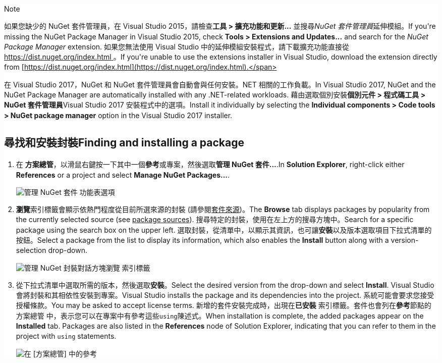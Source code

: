 > [!Note]
> <span data-ttu-id="cc6c6-114">如果您缺少的 NuGet 套件管理員，在 Visual Studio 2015，請檢查**工具 > 擴充功能和更新...** 並搜尋*NuGet 套件管理員*延伸模組。</span><span class="sxs-lookup"><span data-stu-id="cc6c6-114">If you're missing the NuGet Package Manager in Visual Studio 2015, check **Tools > Extensions and Updates...** and search for the *NuGet Package Manager* extension.</span></span> <span data-ttu-id="cc6c6-115">如果您無法使用 Visual Studio 中的延伸模組安裝程式，請下載擴充功能直接從[ https://dist.nuget.org/index.html ](https://dist.nuget.org/index.html)。</span><span class="sxs-lookup"><span data-stu-id="cc6c6-115">If you're unable to use the extensions installer in Visual Studio, download the extension directly from [https://dist.nuget.org/index.html](https://dist.nuget.org/index.html).</span></span>
>
> <span data-ttu-id="cc6c6-116">在 Visual Studio 2017，NuGet 和 NuGet 套件管理員會自動會與任何安裝。NET 相關的工作負載。</span><span class="sxs-lookup"><span data-stu-id="cc6c6-116">In Visual Studio 2017, NuGet and the NuGet Package Manager are automatically installed with any .NET-related workloads.</span></span> <span data-ttu-id="cc6c6-117">藉由選取個別安裝**個別元件 > 程式碼工具 > NuGet 套件管理員**Visual Studio 2017 安裝程式中的選項。</span><span class="sxs-lookup"><span data-stu-id="cc6c6-117">Install it individually by selecting the **Individual components > Code tools > NuGet package manager** option in the Visual Studio 2017 installer.</span></span>

## <a name="finding-and-installing-a-package"></a><span data-ttu-id="cc6c6-118">尋找和安裝封裝</span><span class="sxs-lookup"><span data-stu-id="cc6c6-118">Finding and installing a package</span></span>

1. <span data-ttu-id="cc6c6-119">在 **方案總管**，以滑鼠右鍵按一下其中一個**參考**或專案，然後選取**管理 NuGet 套件...**.</span><span class="sxs-lookup"><span data-stu-id="cc6c6-119">In **Solution Explorer**, right-click either **References**  or a project and select **Manage NuGet Packages...**.</span></span>

    ![管理 NuGet 套件 功能表選項](media/ManagePackagesUICommand.png)

1. <span data-ttu-id="cc6c6-121">**瀏覽**索引標籤會顯示依熱門程度從目前所選來源的封裝 (請參閱[套件來源](#package-sources))。</span><span class="sxs-lookup"><span data-stu-id="cc6c6-121">The **Browse** tab displays packages by popularity from the currently selected source (see [package sources](#package-sources)).</span></span> <span data-ttu-id="cc6c6-122">搜尋特定的封裝，使用在左上方的搜尋方塊中。</span><span class="sxs-lookup"><span data-stu-id="cc6c6-122">Search for a specific package using the search box on the upper left.</span></span> <span data-ttu-id="cc6c6-123">選取封裝，從清單中，以顯示其資訊，也可讓**安裝**以及版本選取項目下拉式清單的按鈕。</span><span class="sxs-lookup"><span data-stu-id="cc6c6-123">Select a package from the list to display its information, which also enables the **Install** button along with a version-selection drop-down.</span></span>

    ![管理 NuGet 封裝對話方塊瀏覽 索引標籤](media/Search.png)

1. <span data-ttu-id="cc6c6-125">從下拉式清單中選取所需的版本，然後選取**安裝**。</span><span class="sxs-lookup"><span data-stu-id="cc6c6-125">Select the desired version from the drop-down and select **Install**.</span></span> <span data-ttu-id="cc6c6-126">Visual Studio 會將封裝和其相依性安裝到專案。</span><span class="sxs-lookup"><span data-stu-id="cc6c6-126">Visual Studio installs the package and its dependencies into the project.</span></span> <span data-ttu-id="cc6c6-127">系統可能會要求您接受授權條款。</span><span class="sxs-lookup"><span data-stu-id="cc6c6-127">You may be asked to accept license terms.</span></span> <span data-ttu-id="cc6c6-128">新增的套件安裝完成時，出現在**已安裝** 索引標籤。套件也會列在**參考**節點的 方案總管 中，表示您可以在專案中有參考這些`using`陳述式。</span><span class="sxs-lookup"><span data-stu-id="cc6c6-128">When installation is complete, the added packages appear on the **Installed** tab. Packages are also listed in the **References** node of Solution Explorer, indicating that you can refer to them in the project with `using` statements.</span></span>

    ![在 [方案總管] 中的參考](media/References.png)
